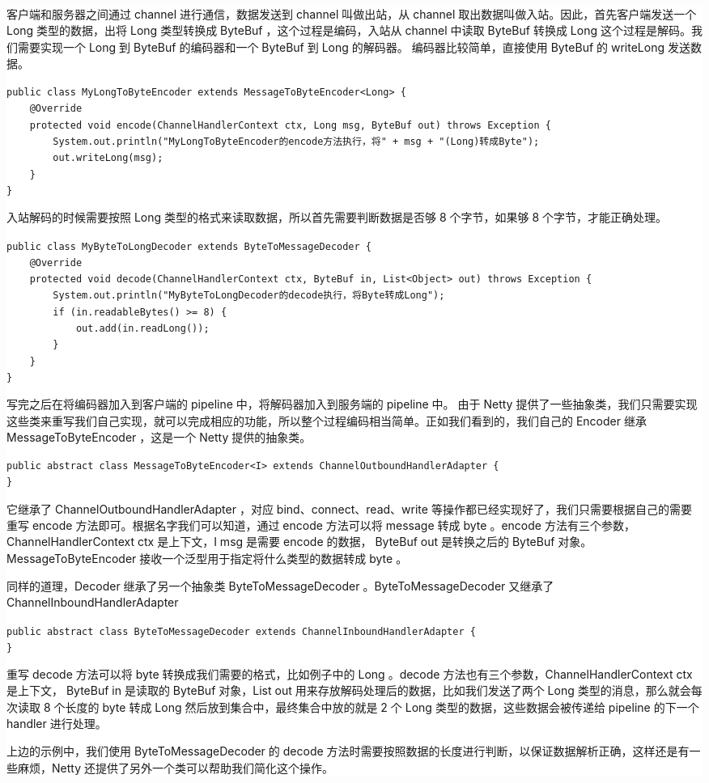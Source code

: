 客户端和服务器之间通过 channel 进行通信，数据发送到 channel 叫做出站，从 channel 取出数据叫做入站。因此，首先客户端发送一个 Long 类型的数据，出将 Long 类型转换成 ByteBuf ，这个过程是编码，入站从 channel 中读取 ByteBuf 转换成 Long 这个过程是解码。我们需要实现一个 Long 到 ByteBuf 的编码器和一个 ByteBuf 到 Long 的解码器。
编码器比较简单，直接使用 ByteBuf 的 writeLong 发送数据。

```
public class MyLongToByteEncoder extends MessageToByteEncoder<Long> {
    @Override
    protected void encode(ChannelHandlerContext ctx, Long msg, ByteBuf out) throws Exception {
        System.out.println("MyLongToByteEncoder的encode方法执行，将" + msg + "(Long)转成Byte");
        out.writeLong(msg);
    }
}
```

入站解码的时候需要按照 Long 类型的格式来读取数据，所以首先需要判断数据是否够 8 个字节，如果够 8 个字节，才能正确处理。

```
public class MyByteToLongDecoder extends ByteToMessageDecoder {
    @Override
    protected void decode(ChannelHandlerContext ctx, ByteBuf in, List<Object> out) throws Exception {
        System.out.println("MyByteToLongDecoder的decode执行，将Byte转成Long");
        if (in.readableBytes() >= 8) {
            out.add(in.readLong());
        }
    }
}
```

写完之后在将编码器加入到客户端的 pipeline 中，将解码器加入到服务端的 pipeline 中。
由于 Netty 提供了一些抽象类，我们只需要实现这些类来重写我们自己实现，就可以完成相应的功能，所以整个过程编码相当简单。正如我们看到的，我们自己的 Encoder 继承 MessageToByteEncoder ，这是一个 Netty 提供的抽象类。

```
public abstract class MessageToByteEncoder<I> extends ChannelOutboundHandlerAdapter {
}
```

它继承了 ChannelOutboundHandlerAdapter ，对应 bind、connect、read、write 等操作都已经实现好了，我们只需要根据自己的需要重写 encode 方法即可。根据名字我们可以知道，通过 encode 方法可以将 message 转成 byte 。encode 方法有三个参数，ChannelHandlerContext ctx 是上下文，I msg 是需要 encode 的数据， ByteBuf out 是转换之后的 ByteBuf 对象。MessageToByteEncoder 接收一个泛型用于指定将什么类型的数据转成 byte 。

同样的道理，Decoder 继承了另一个抽象类 ByteToMessageDecoder 。ByteToMessageDecoder 又继承了 ChannelInboundHandlerAdapter

```
public abstract class ByteToMessageDecoder extends ChannelInboundHandlerAdapter {
}
```

重写 decode 方法可以将 byte 转换成我们需要的格式，比如例子中的 Long 。decode 方法也有三个参数，ChannelHandlerContext ctx 是上下文， ByteBuf in 是读取的 ByteBuf 对象，List<Object> out 用来存放解码处理后的数据，比如我们发送了两个 Long 类型的消息，那么就会每次读取 8 个长度的 byte 转成 Long 然后放到集合中，最终集合中放的就是 2 个 Long 类型的数据，这些数据会被传递给 pipeline 的下一个 handler 进行处理。

上边的示例中，我们使用 ByteToMessageDecoder 的 decode 方法时需要按照数据的长度进行判断，以保证数据解析正确，这样还是有一些麻烦，Netty 还提供了另外一个类可以帮助我们简化这个操作。
